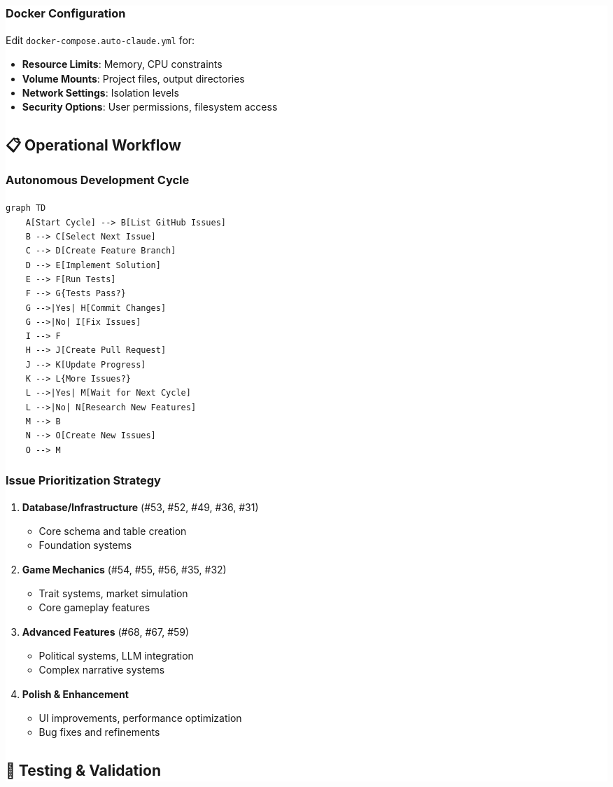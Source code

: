 ### Docker Configuration
Edit `docker-compose.auto-claude.yml` for:
- **Resource Limits**: Memory, CPU constraints
- **Volume Mounts**: Project files, output directories
- **Network Settings**: Isolation levels
- **Security Options**: User permissions, filesystem access

## 📋 Operational Workflow

### Autonomous Development Cycle

```mermaid
graph TD
    A[Start Cycle] --> B[List GitHub Issues]
    B --> C[Select Next Issue]
    C --> D[Create Feature Branch]
    D --> E[Implement Solution]
    E --> F[Run Tests]
    F --> G{Tests Pass?}
    G -->|Yes| H[Commit Changes]
    G -->|No| I[Fix Issues]
    I --> F
    H --> J[Create Pull Request]
    J --> K[Update Progress]
    K --> L{More Issues?}
    L -->|Yes| M[Wait for Next Cycle]
    L -->|No| N[Research New Features]
    M --> B
    N --> O[Create New Issues]
    O --> M
```

### Issue Prioritization Strategy

1. **Database/Infrastructure** (#53, #52, #49, #36, #31)
   - Core schema and table creation
   - Foundation systems

2. **Game Mechanics** (#54, #55, #56, #35, #32)
   - Trait systems, market simulation
   - Core gameplay features

3. **Advanced Features** (#68, #67, #59)
   - Political systems, LLM integration
   - Complex narrative systems

4. **Polish & Enhancement**
   - UI improvements, performance optimization
   - Bug fixes and refinements

## 🧪 Testing & Validation
